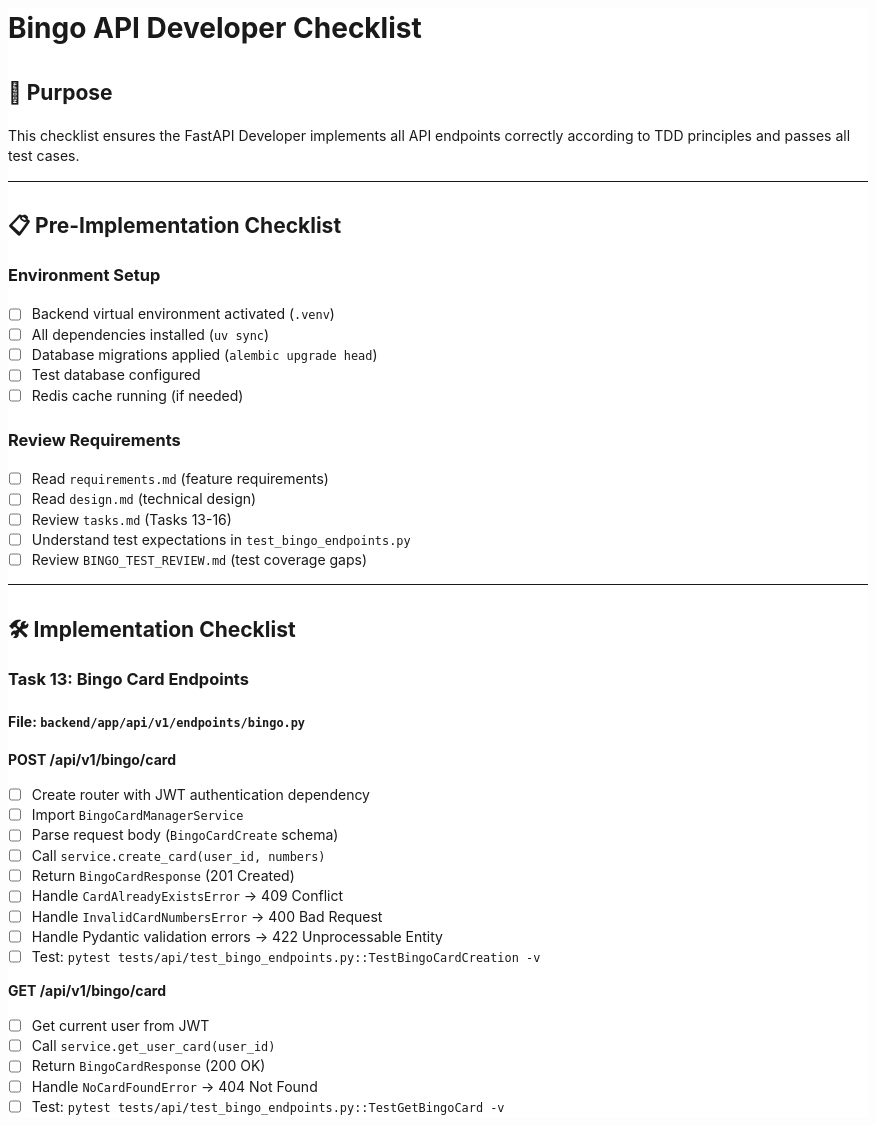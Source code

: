# Bingo API Developer Checklist

## 🎯 Purpose

This checklist ensures the FastAPI Developer implements all API endpoints correctly according to TDD principles and passes all test cases.

---

## 📋 Pre-Implementation Checklist

### Environment Setup

- [ ] Backend virtual environment activated (`.venv`)
- [ ] All dependencies installed (`uv sync`)
- [ ] Database migrations applied (`alembic upgrade head`)
- [ ] Test database configured
- [ ] Redis cache running (if needed)

### Review Requirements

- [ ] Read `requirements.md` (feature requirements)
- [ ] Read `design.md` (technical design)
- [ ] Review `tasks.md` (Tasks 13-16)
- [ ] Understand test expectations in `test_bingo_endpoints.py`
- [ ] Review `BINGO_TEST_REVIEW.md` (test coverage gaps)

---

## 🛠️ Implementation Checklist

### Task 13: Bingo Card Endpoints

#### File: `backend/app/api/v1/endpoints/bingo.py`

**POST /api/v1/bingo/card**

- [ ] Create router with JWT authentication dependency
- [ ] Import `BingoCardManagerService`
- [ ] Parse request body (`BingoCardCreate` schema)
- [ ] Call `service.create_card(user_id, numbers)`
- [ ] Return `BingoCardResponse` (201 Created)
- [ ] Handle `CardAlreadyExistsError` → 409 Conflict
- [ ] Handle `InvalidCardNumbersError` → 400 Bad Request
- [ ] Handle Pydantic validation errors → 422 Unprocessable Entity
- [ ] Test: `pytest tests/api/test_bingo_endpoints.py::TestBingoCardCreation -v`

**GET /api/v1/bingo/card**

- [ ] Get current user from JWT
- [ ] Call `service.get_user_card(user_id)`
- [ ] Return `BingoCardResponse` (200 OK)
- [ ] Handle `NoCardFoundError` → 404 Not Found
- [ ] Test: `pytest tests/api/test_bingo_endpoints.py::TestGetBingoCard -v`
